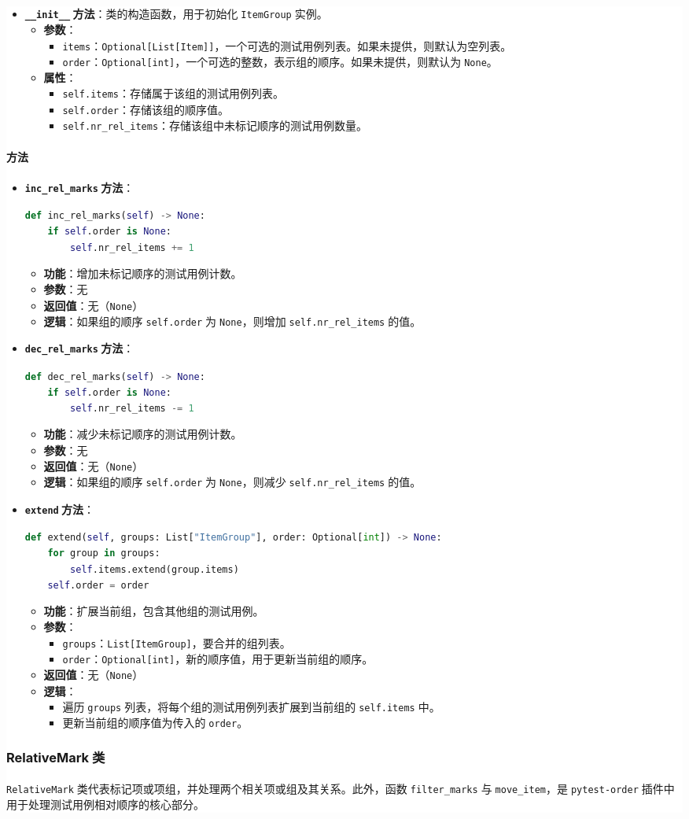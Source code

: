 - **`__init__` 方法**：类的构造函数，用于初始化 `ItemGroup` 实例。
  - **参数**：
    - `items`：`Optional[List[Item]]`，一个可选的测试用例列表。如果未提供，则默认为空列表。
    - `order`：`Optional[int]`，一个可选的整数，表示组的顺序。如果未提供，则默认为 `None`。
  - **属性**：
    - `self.items`：存储属于该组的测试用例列表。
    - `self.order`：存储该组的顺序值。
    - `self.nr_rel_items`：存储该组中未标记顺序的测试用例数量。

#### 方法

- **`inc_rel_marks` 方法**：

  ```python
  def inc_rel_marks(self) -> None:
      if self.order is None:
          self.nr_rel_items += 1
  ```
  - **功能**：增加未标记顺序的测试用例计数。
  - **参数**：无
  - **返回值**：无（`None`）
  - **逻辑**：如果组的顺序 `self.order` 为 `None`，则增加 `self.nr_rel_items` 的值。

- **`dec_rel_marks` 方法**：

  ```python
  def dec_rel_marks(self) -> None:
      if self.order is None:
          self.nr_rel_items -= 1
  ```
  - **功能**：减少未标记顺序的测试用例计数。
  - **参数**：无
  - **返回值**：无（`None`）
  - **逻辑**：如果组的顺序 `self.order` 为 `None`，则减少 `self.nr_rel_items` 的值。

- **`extend` 方法**：

  ```python
  def extend(self, groups: List["ItemGroup"], order: Optional[int]) -> None:
      for group in groups:
          self.items.extend(group.items)
      self.order = order
  ```
  - **功能**：扩展当前组，包含其他组的测试用例。
  - **参数**：
    - `groups`：`List[ItemGroup]`，要合并的组列表。
    - `order`：`Optional[int]`，新的顺序值，用于更新当前组的顺序。
  - **返回值**：无（`None`）
  - **逻辑**：
    - 遍历 `groups` 列表，将每个组的测试用例列表扩展到当前组的 `self.items` 中。
    - 更新当前组的顺序值为传入的 `order`。


### RelativeMark 类

`RelativeMark` 类代表标记项或项组，并处理两个相关项或组及其关系。此外，函数 `filter_marks` 与 `move_item`，是 `pytest-order` 插件中用于处理测试用例相对顺序的核心部分。
